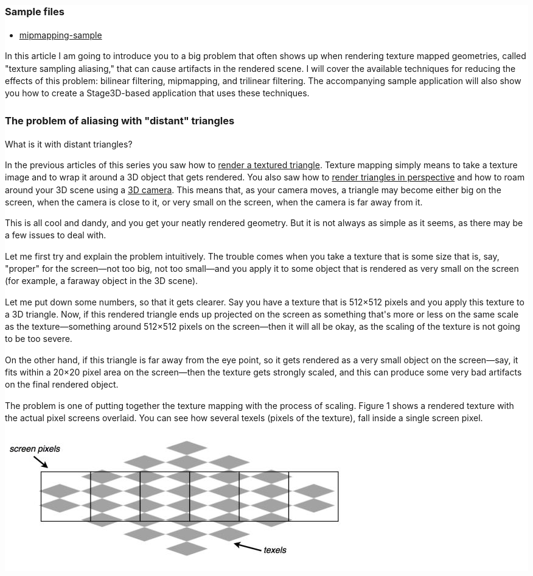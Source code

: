 ### Sample files

- [mipmapping-sample](https://github.com/joshtynjala/adobe-developer-connection-samples-archive/tree/main/mipmapping-sample)

In this article I am going to introduce you to a big problem that often shows up
when rendering texture mapped geometries, called "texture sampling aliasing,"
that can cause artifacts in the rendered scene. I will cover the available
techniques for reducing the effects of this problem: bilinear filtering,
mipmapping, and trilinear filtering. The accompanying sample application will
also show you how to create a Stage3D-based application that uses these
techniques.

### The problem of aliasing with "distant" triangles

What is it with distant triangles?

In the previous articles of this series you saw how to
[render a textured triangle](./hello-triangle.md). Texture mapping simply means
to take a texture image and to wrap it around a 3D object that gets rendered.
You also saw how to
[render triangles in perspective](./working-with-stage3d-and-perspective-projection.md)
and how to roam around your 3D scene using a
[3D camera](./working-with-3d-cameras.md). This means that, as your camera
moves, a triangle may become either big on the screen, when the camera is close
to it, or very small on the screen, when the camera is far away from it.

This is all cool and dandy, and you get your neatly rendered geometry. But it is
not always as simple as it seems, as there may be a few issues to deal with.

Let me first try and explain the problem intuitively. The trouble comes when you
take a texture that is some size that is, say, "proper" for the screen—not too
big, not too small—and you apply it to some object that is rendered as very
small on the screen (for example, a faraway object in the 3D scene).

Let me put down some numbers, so that it gets clearer. Say you have a texture
that is 512×512 pixels and you apply this texture to a 3D triangle. Now, if this
rendered triangle ends up projected on the screen as something that's more or
less on the same scale as the texture—something around 512×512 pixels on the
screen—then it will all be okay, as the scaling of the texture is not going to
be too severe.

On the other hand, if this triangle is far away from the eye point, so it gets
rendered as a very small object on the screen—say, it fits within a 20×20 pixel
area on the screen—then the texture gets strongly scaled, and this can produce
some very bad artifacts on the final rendered object.

The problem is one of putting together the texture mapping with the process of
scaling. Figure 1 shows a rendered texture with the actual pixel screens
overlaid. You can see how several texels (pixels of the texture), fall inside a
single screen pixel.

![Figure 1. A checkerboard textured object viewed through a row of screen pixels.](./mipmapping/fig01.jpg)
